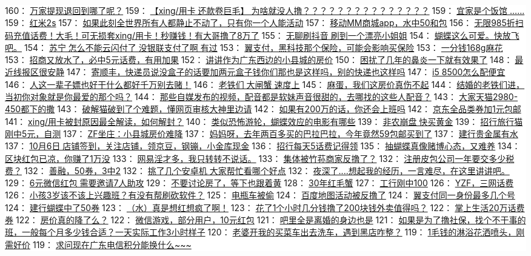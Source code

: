 160： [万家提现退回到哪了呢？](http://www.zuanke8.com/thread-5324389-1-1.html)
159： [【xing/用卡 还款卷巨毛】 为啥就没人撸？？？？？？？？？？？？？？？](http://www.zuanke8.com/thread-5322977-1-1.html)
159： [宜家是个饭馆 ......](http://www.zuanke8.com/thread-5324179-1-1.html)
159： [红米2s](http://www.zuanke8.com/thread-5324406-1-1.html)
157： [如果此刻全世界所有人都静止不动了，只有你一个人能活动](http://www.zuanke8.com/thread-5324252-1-1.html)
157： [移动MM商城app，水中50和包](http://www.zuanke8.com/thread-5324398-1-1.html)
156： [无限985折扫码充值话费！大毛！可无损套xing/用卡！秒赚钱！有大哥撸了8万了](http://www.zuanke8.com/thread-5323310-1-1.html)
155： [无聊刷抖音 刷到一个漂亮小姐姐](http://www.zuanke8.com/thread-5323266-1-1.html)
154： [蝴蝶这么可爱。快放飞吧。](http://www.zuanke8.com/thread-5324388-1-1.html)
154： [苏宁 怎么不能云闪付了 没银联支付了啊  有过](http://www.zuanke8.com/thread-5324441-1-1.html)
153： [翼支付，黑科技那个保险，可能会影响买保险](http://www.zuanke8.com/thread-5324348-1-1.html)
153： [一分钱168g麻花](http://www.zuanke8.com/thread-5324296-1-1.html)
153： [招商又放水了，必中5元话费，有用加果](http://www.zuanke8.com/thread-5324374-1-1.html)
152： [讲讲作为广东西边的小县城的房价](http://www.zuanke8.com/thread-5324358-1-1.html)
150： [困扰了几年的鼻炎一下就有效果了](http://www.zuanke8.com/thread-5322556-1-1.html)
148： [最近线报区很安静](http://www.zuanke8.com/thread-5324315-1-1.html)
147： [寄顺丰，快递员说没盒子的话要加两元盒子钱你们那也是这样吗，别的快递也这样吗](http://www.zuanke8.com/thread-5324214-1-1.html)
147： [i5 8500怎么配便宜](http://www.zuanke8.com/thread-5324265-1-1.html)
146： [人这一辈子嫖也好干什么都好千万别去赌！](http://www.zuanke8.com/thread-5323167-1-1.html)
146： [老铁们 大闸蟹 速度上](http://www.zuanke8.com/thread-5324063-1-1.html)
145： [麻蛋，我们这房价真伤不起](http://www.zuanke8.com/thread-5323839-1-1.html)
144： [结婚的老铁们进，当初你对象就是你最爱的那个吗？](http://www.zuanke8.com/thread-5323421-1-1.html)
144： [那些自媒发布的视频，配音都是软妹声音很甜的，去哪找的这些人配音？](http://www.zuanke8.com/thread-5324409-1-1.html)
143： [大家天猫2980-450都下的撒](http://www.zuanke8.com/thread-5324229-1-1.html)
143： [破解猫破到了个难题，懂网页审核大神里边请](http://www.zuanke8.com/thread-5324416-1-1.html)
142： [如果有200万的话，你还会上班吗](http://www.zuanke8.com/thread-5323094-1-1.html)
142： [京东全品类券加1元包邮](http://www.zuanke8.com/thread-5324337-1-1.html)
141： [xing/用卡被封原因最全解读，如何解封？](http://www.zuanke8.com/thread-5324334-1-1.html)
140： [类似恐怖游轮，蝴蝶效应的电影有哪些](http://www.zuanke8.com/thread-5324032-1-1.html)
139： [非农崩盘 快买黄金](http://www.zuanke8.com/thread-5323966-1-1.html)
139： [招行旅行猫刚中5元，自测](http://www.zuanke8.com/thread-5324324-1-1.html)
137： [ZF坐庄：小县城房价难降](http://www.zuanke8.com/thread-5323792-1-1.html)
137： [妈妈呀，去年两百多买的巴拉巴拉，今年竟然59包邮买到了](http://www.zuanke8.com/thread-5323619-1-1.html)
137： [建行贵金属有水](http://www.zuanke8.com/thread-5324404-1-1.html)
137： [10月6日 店铺签到，关注店铺，领京豆，钢镚，小金库现金](http://www.zuanke8.com/thread-5324468-1-1.html)
136： [招行每天5话费记得领](http://www.zuanke8.com/thread-5322956-1-1.html)
135： [抽蝴蝶真像赌博心态，又难养](http://www.zuanke8.com/thread-5324376-1-1.html)
134： [区块红包已凉，你赚了1万没](http://www.zuanke8.com/thread-5323666-1-1.html)
133： [网易淫才多，我只转转不说话。](http://www.zuanke8.com/thread-5322671-1-1.html)
133： [集体被竹荪商家反撸了？](http://www.zuanke8.com/thread-5324048-1-1.html)
132： [注册皮包公司一年要交多少税费？](http://www.zuanke8.com/thread-5324367-1-1.html)
132： [善融，50券，3中2](http://www.zuanke8.com/thread-5324360-1-1.html)
132： [挑了几个安卓机 大家帮忙看哪个好点](http://www.zuanke8.com/thread-5323567-1-1.html)
132： [夜深了....想起我的经历，一言难尽，在这里讲讲吧。](http://www.zuanke8.com/thread-5324417-1-1.html)
129： [6元微信红包 需要邀请7人助攻](http://www.zuanke8.com/thread-5323315-1-1.html)
129： [不要讨论房了，等下也跟着黄](http://www.zuanke8.com/thread-5323847-1-1.html)
128： [30年红毛蟹](http://www.zuanke8.com/thread-5324072-1-1.html)
127： [工行刚中100](http://www.zuanke8.com/thread-5323835-1-1.html)
126： [YZF，三网话费](http://www.zuanke8.com/thread-5322946-1-1.html)
126： [小孩3岁该不该上兴趣班？有没有帮刷砍软件？](http://www.zuanke8.com/thread-5324246-1-1.html)
125： [电瓶车被偷](http://www.zuanke8.com/thread-5323702-1-1.html)
124： [百度地图活动被反撸了](http://www.zuanke8.com/thread-5324181-1-1.html)
124： [翼支付同一身份最多几个号](http://www.zuanke8.com/thread-5324320-1-1.html)
124： [建行蝴蝶中了50券](http://www.zuanke8.com/thread-5324371-1-1.html)
123： [（水）真是想红想疯了啊！](http://www.zuanke8.com/thread-5323751-1-1.html)
123： [花了1个小时几分钱撸了200块钱外卖值得吗？](http://www.zuanke8.com/thread-5323815-1-1.html)
122： [掌上生活20万话费券](http://www.zuanke8.com/thread-5323706-1-1.html)
122： [房价真的降了么？](http://www.zuanke8.com/thread-5323366-1-1.html)
122： [微信游戏，部分用户，10元红包](http://www.zuanke8.com/thread-5324352-1-1.html)
121： [吧里全是离婚的身边也是](http://www.zuanke8.com/thread-5322894-1-1.html)
121： [如果是为了撸社保，找个不干事的班，一般每个月多少钱合适？一天实际工作3小时样子](http://www.zuanke8.com/thread-5323122-1-1.html)
120： [老婆开我的买菜车出去洗车，遇到黑店咋整？](http://www.zuanke8.com/thread-5323348-1-1.html)
119： [1毛钱的淋浴花洒喷头，刚需好价](http://www.zuanke8.com/thread-5323909-1-1.html)
119： [求问现在广东电信积分能换什么~~~](http://www.zuanke8.com/thread-5324509-1-1.html)